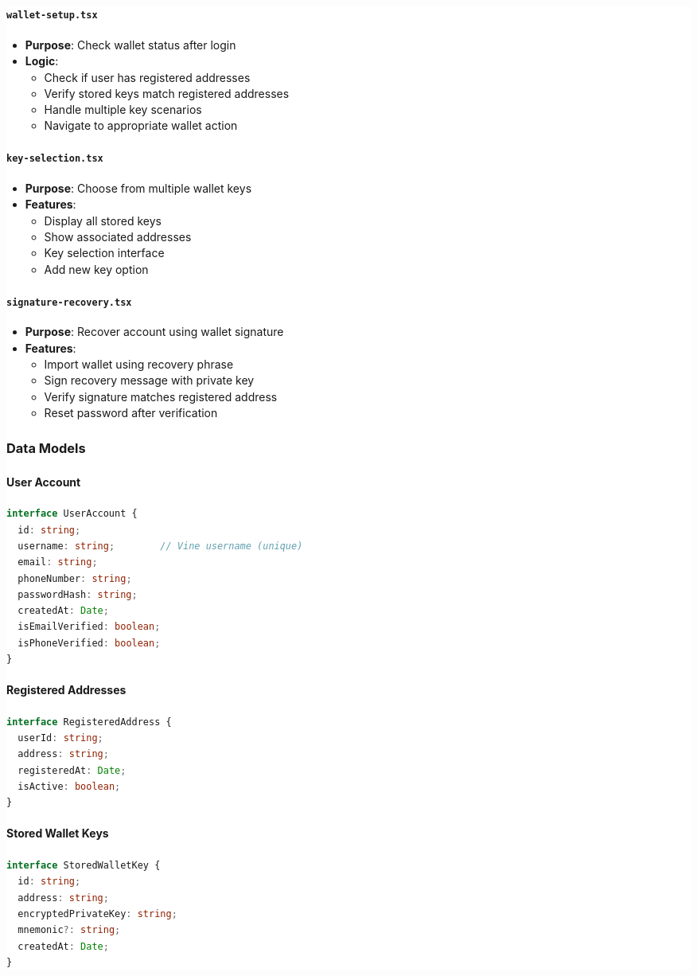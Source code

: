 #### `wallet-setup.tsx`
- **Purpose**: Check wallet status after login
- **Logic**:
  - Check if user has registered addresses
  - Verify stored keys match registered addresses
  - Handle multiple key scenarios
  - Navigate to appropriate wallet action

#### `key-selection.tsx`
- **Purpose**: Choose from multiple wallet keys
- **Features**:
  - Display all stored keys
  - Show associated addresses
  - Key selection interface
  - Add new key option

#### `signature-recovery.tsx`
- **Purpose**: Recover account using wallet signature
- **Features**:
  - Import wallet using recovery phrase
  - Sign recovery message with private key
  - Verify signature matches registered address
  - Reset password after verification

### Data Models

#### User Account
```typescript
interface UserAccount {
  id: string;
  username: string;        // Vine username (unique)
  email: string;
  phoneNumber: string;
  passwordHash: string;
  createdAt: Date;
  isEmailVerified: boolean;
  isPhoneVerified: boolean;
}
```

#### Registered Addresses
```typescript
interface RegisteredAddress {
  userId: string;
  address: string;
  registeredAt: Date;
  isActive: boolean;
}
```

#### Stored Wallet Keys
```typescript
interface StoredWalletKey {
  id: string;
  address: string;
  encryptedPrivateKey: string;
  mnemonic?: string;
  createdAt: Date;
}
```
